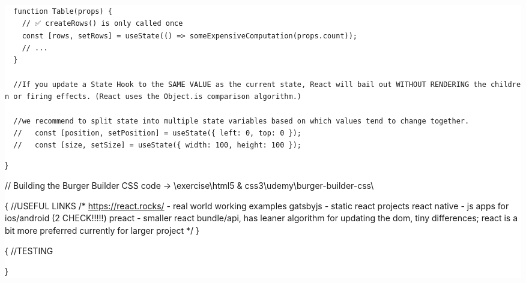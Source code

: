       function Table(props) {
        // ✅ createRows() is only called once
        const [rows, setRows] = useState(() => someExpensiveComputation(props.count));
        // ...
      }

      //If you update a State Hook to the SAME VALUE as the current state, React will bail out WITHOUT RENDERING the children or firing effects. (React uses the Object.is comparison algorithm.)

      //we recommend to split state into multiple state variables based on which values tend to change together.
      //   const [position, setPosition] = useState({ left: 0, top: 0 });
      //   const [size, setSize] = useState({ width: 100, height: 100 });
}


// Building the Burger Builder CSS code -> \exercise\html5 & css3\udemy\burger-builder-css\

{ //USEFUL LINKS
/*
    https://react.rocks/ - real world working examples
    gatsbyjs - static react projects
    react native - js apps for ios/android (2 CHECK!!!!!)
    preact - smaller react bundle/api, has leaner algorithm for updating the dom, tiny differences; react is a bit more preferred currently for larger project
*/
}


{ //TESTING

}

